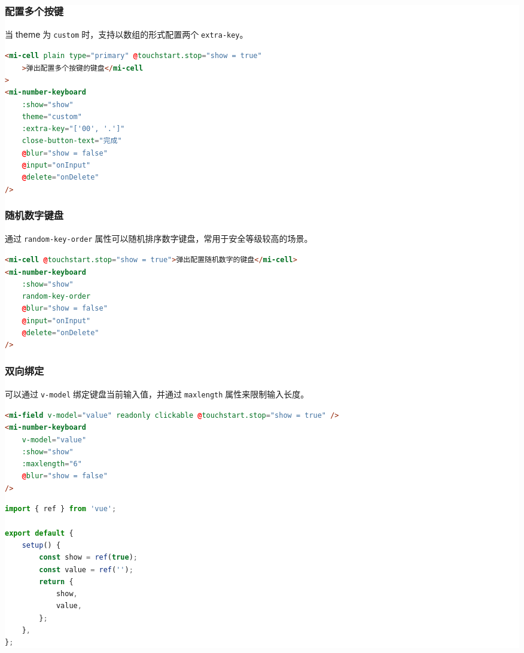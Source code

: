 ### 配置多个按键

当 theme 为 `custom` 时，支持以数组的形式配置两个 `extra-key`。

```html
<mi-cell plain type="primary" @touchstart.stop="show = true"
    >弹出配置多个按键的键盘</mi-cell
>
<mi-number-keyboard
    :show="show"
    theme="custom"
    :extra-key="['00', '.']"
    close-button-text="完成"
    @blur="show = false"
    @input="onInput"
    @delete="onDelete"
/>
```

### 随机数字键盘

通过 `random-key-order` 属性可以随机排序数字键盘，常用于安全等级较高的场景。

```html
<mi-cell @touchstart.stop="show = true">弹出配置随机数字的键盘</mi-cell>
<mi-number-keyboard
    :show="show"
    random-key-order
    @blur="show = false"
    @input="onInput"
    @delete="onDelete"
/>
```

### 双向绑定

可以通过 `v-model` 绑定键盘当前输入值，并通过 `maxlength` 属性来限制输入长度。

```html
<mi-field v-model="value" readonly clickable @touchstart.stop="show = true" />
<mi-number-keyboard
    v-model="value"
    :show="show"
    :maxlength="6"
    @blur="show = false"
/>
```

```js
import { ref } from 'vue';

export default {
    setup() {
        const show = ref(true);
        const value = ref('');
        return {
            show,
            value,
        };
    },
};
```
